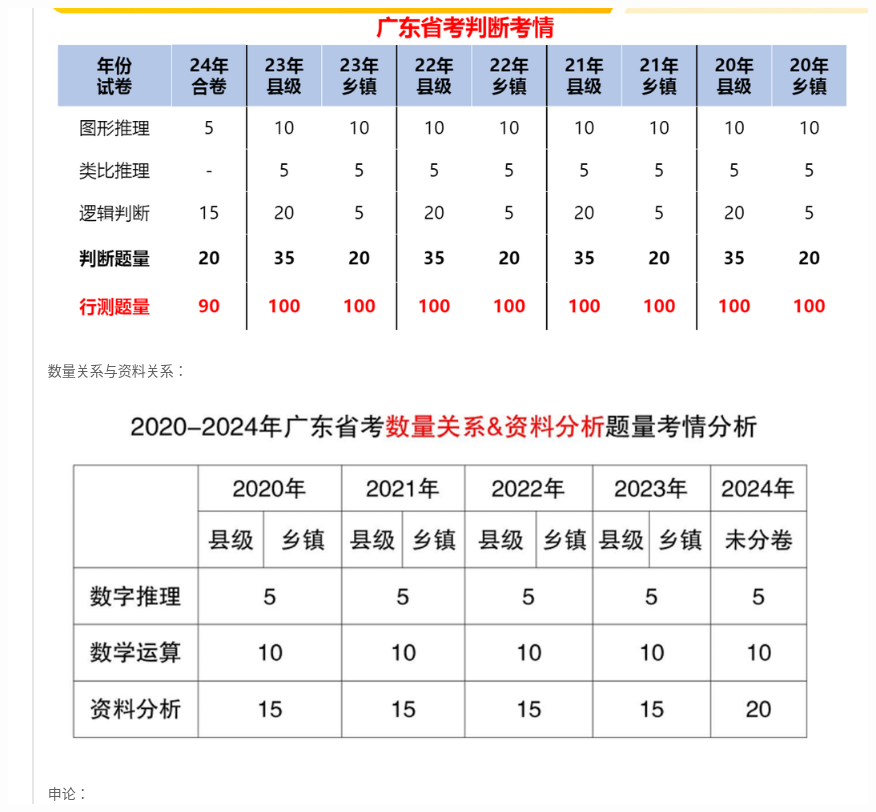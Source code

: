 > ![72043219892](考公信息差.assets/1720432198922.png)
>
> 数量关系与资料关系：
>
> ![72043323790](考公信息差.assets/1720433237907.png)
>
> 申论：
>